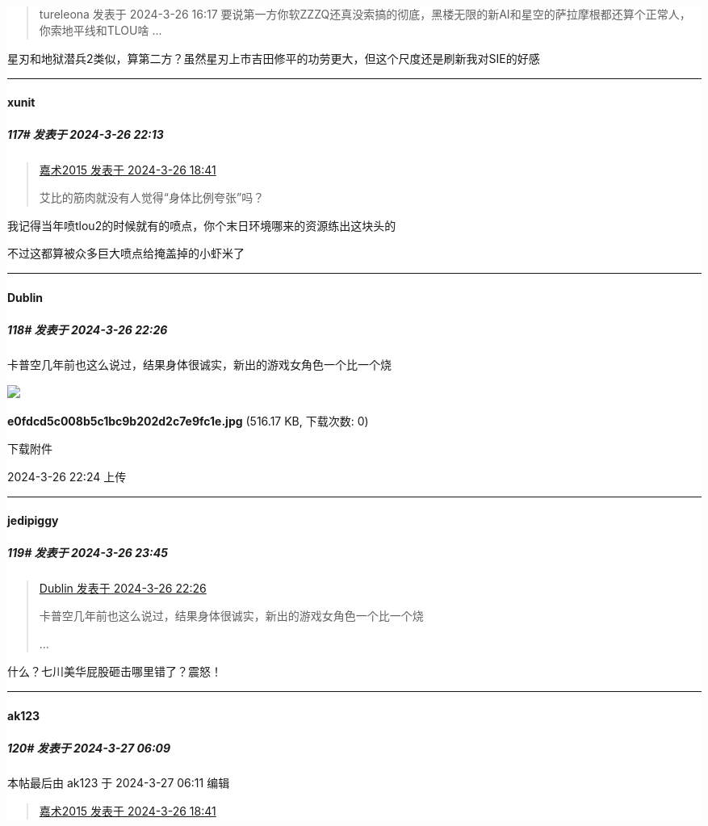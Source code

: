<blockquote>tureleona 发表于 2024-3-26 16:17
要说第一方你软ZZZQ还真没索搞的彻底，黑楼无限的新AI和星空的萨拉摩根都还算个正常人，你索地平线和TLOU啥 ...</blockquote>
星刃和地狱潜兵2类似，算第二方？虽然星刃上市吉田修平的功劳更大，但这个尺度还是刷新我对SIE的好感


*****

####  xunit  
##### 117#       发表于 2024-3-26 22:13

<blockquote><a href="httphttps://bbs.saraba1st.com/2b/forum.php?mod=redirect&amp;goto=findpost&amp;pid=64384465&amp;ptid=2177089" target="_blank">嘉术2015 发表于 2024-3-26 18:41</a>

艾比的筋肉就没有人觉得“身体比例夸张”吗？</blockquote>
我记得当年喷tlou2的时候就有的喷点，你个末日环境哪来的资源练出这块头的

不过这都算被众多巨大喷点给掩盖掉的小虾米了


*****

####  Dublin  
##### 118#       发表于 2024-3-26 22:26

卡普空几年前也这么说过，结果身体很诚实，新出的游戏女角色一个比一个烧

<img src="https://img.saraba1st.com/forum/202403/26/222444fll9vq2ll25z9epp.jpg" referrerpolicy="no-referrer">

<strong>e0fdcd5c008b5c1bc9b202d2c7e9fc1e.jpg</strong> (516.17 KB, 下载次数: 0)

下载附件

2024-3-26 22:24 上传


*****

####  jedipiggy  
##### 119#       发表于 2024-3-26 23:45

<blockquote><a href="httphttps://bbs.saraba1st.com/2b/forum.php?mod=redirect&amp;goto=findpost&amp;pid=64386898&amp;ptid=2177089" target="_blank">Dublin 发表于 2024-3-26 22:26</a>

卡普空几年前也这么说过，结果身体很诚实，新出的游戏女角色一个比一个烧

 ...</blockquote>
什么？七川美华屁股砸击哪里错了？震怒！


*****

####  ak123  
##### 120#       发表于 2024-3-27 06:09

 本帖最后由 ak123 于 2024-3-27 06:11 编辑 
<blockquote><a href="httphttps://bbs.saraba1st.com/2b/forum.php?mod=redirect&amp;goto=findpost&amp;pid=64384465&amp;ptid=2177089" target="_blank">嘉术2015 发表于 2024-3-26 18:41</a>
